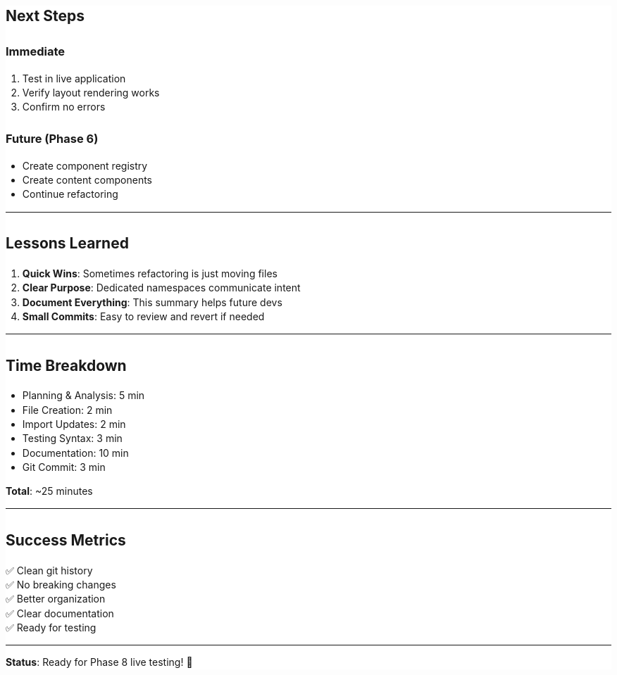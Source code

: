 
## Next Steps

### Immediate
1. Test in live application
2. Verify layout rendering works
3. Confirm no errors

### Future (Phase 6)
- Create component registry
- Create content components
- Continue refactoring

---

## Lessons Learned

1. **Quick Wins**: Sometimes refactoring is just moving files
2. **Clear Purpose**: Dedicated namespaces communicate intent
3. **Document Everything**: This summary helps future devs
4. **Small Commits**: Easy to review and revert if needed

---

## Time Breakdown

- Planning & Analysis: 5 min
- File Creation: 2 min
- Import Updates: 2 min
- Testing Syntax: 3 min
- Documentation: 10 min
- Git Commit: 3 min

**Total**: ~25 minutes

---

## Success Metrics

✅ Clean git history  
✅ No breaking changes  
✅ Better organization  
✅ Clear documentation  
✅ Ready for testing  

---

**Status**: Ready for Phase 8 live testing! 🚀
